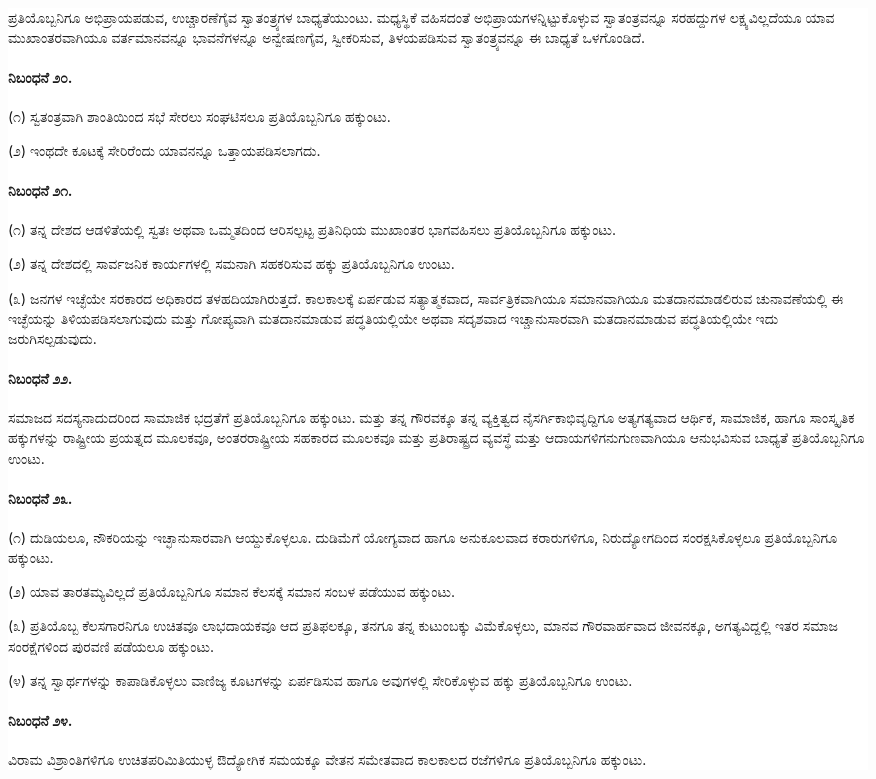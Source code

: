  </h4>
 <p>
  ಪ್ರತಿಯೊಬ್ಬನಿಗೂ ಅಭಿಪ್ರಾಯಪಡುವ, ಉಚ್ಚಾರಣೆಗೈವ ಸ್ವಾತಂತ್ರ್ಯಗಳ ಬಾಧ್ಯತೆಯುಂಟು. ಮಧ್ಯಸ್ಥಿಕೆ ವಹಿಸದಂತೆ ಅಭಿಪ್ರಾಯಗಳನ್ನಿಟ್ಟುಕೊಳ್ಳುವ ಸ್ವಾತಂತ್ರವನ್ನೂ ಸರಹದ್ದುಗಳ ಲಕ್ಷ್ಯವಿಲ್ಲದೆಯೂ ಯಾವ ಮುಖಾಂತರವಾಗಿಯೂ ವರ್ತಮಾನವನ್ನೂ ಭಾವನೆಗಳನ್ನೂ ಅನ್ವೇಷಣಗೈವ, ಸ್ವೀಕರಿಸುವ, ತಿಳಯಪಡಿಸುವ ಸ್ವಾತಂತ್ರ್ಯವನ್ನೂ ಈ ಬಾಧ್ಯತೆ ಒಳಗೊಂಡಿದೆ.
 </p>
 <h4>
  ನಿಬಂಧನೆ ೨೦.
 </h4>
 <p>
  (೧) ಸ್ವತಂತ್ರವಾಗಿ ಶಾಂತಿಯಿಂದ ಸಭೆ ಸೇರಲು ಸಂಘಟಿಸಲೂ ಪ್ರತಿಯೊಬ್ಬನಿಗೂ ಹಕ್ಕುಂಟು.
 </p>
 <p>
  (೨) ಇಂಥದೇ ಕೂಟಕ್ಕೆ ಸೇರಿರೆಂದು ಯಾವನನ್ನೂ ಒತ್ತಾಯಪಡಿಸಲಾಗದು.
 </p>
 <h4>
  ನಿಬಂಧನೆ ೨೧.
 </h4>
 <p>
  (೧) ತನ್ನ ದೇಶದ ಆಡಳಿತೆಯಲ್ಲಿ ಸ್ವತಃ ಅಥವಾ ಒಮ್ಮತದಿಂದ ಆರಿಸಲ್ಪಟ್ಟ ಪ್ರತಿನಿಧಿಯ ಮುಖಾಂತರ ಭಾಗವಹಿಸಲು ಪ್ರತಿಯೊಬ್ಬನಿಗೂ ಹಕ್ಕುಂಟು.
 </p>
 <p>
  (೨) ತನ್ನ ದೇಶದಲ್ಲಿ ಸಾರ್ವಜನಿಕ ಕಾರ್ಯಗಳಲ್ಲಿ ಸಮನಾಗಿ ಸಹಕರಿಸುವ ಹಕ್ಕು ಪ್ರತಿಯೊಬ್ಬನಿಗೂ ಉಂಟು.
 </p>
 <p>
  (೩) ಜನಗಳ ಇಚ್ಛೆಯೇ ಸರಕಾರದ ಅಧಿಕಾರದ ತಳಹದಿಯಾಗಿರುತ್ತದೆ. ಕಾಲಕಾಲಕ್ಕೆ ಏರ್ಪಡುವ ಸತ್ಯಾತ್ಮಕವಾದ, ಸಾರ್ವತ್ರಿಕವಾಗಿಯೂ ಸಮಾನವಾಗಿಯೂ ಮತದಾನಮಾಡಲಿರುವ ಚುನಾವಣೆಯಲ್ಲಿ ಈ ಇಚ್ಛೆಯನ್ನು ತಿಳಿಯಪಡಿಸಲಾಗುವುದು ಮತ್ತು ಗೋಪ್ಯವಾಗಿ ಮತದಾನಮಾಡುವ ಪದ್ಧತಿಯಲ್ಲಿಯೇ ಅಥವಾ ಸದೃಶವಾದ ಇಚ್ಚಾನುಸಾರವಾಗಿ ಮತದಾನಮಾಡುವ ಪದ್ಧತಿಯಲ್ಲಿಯೇ ಇದು ಜರುಗಿಸಲ್ಪಡುವುದು.
 </p>
 <h4>
  ನಿಬಂಧನೆ ೨೨.
 </h4>
 <p>
  ಸಮಾಜದ ಸದಸ್ಯನಾದುದರಿಂದ ಸಾಮಾಜಿಕ ಭದ್ರತೆಗೆ ಪ್ರತಿಯೊಬ್ಬನಿಗೂ ಹಕ್ಕುಂಟು. ಮತ್ತು ತನ್ನ ಗೌರವಕ್ಕೂ ತನ್ನ ವ್ಯಕ್ತಿತ್ವದ ನೈಸರ್ಗಿಕಾಭಿವೃದ್ದಿಗೂ ಅತ್ಯಗತ್ಯವಾದ ಆರ್ಥಿಕ, ಸಾಮಾಜಿಕ, ಹಾಗೂ ಸಾಂಸ್ಕೃತಿಕ ಹಕ್ಕುಗಳನ್ನು ರಾಷ್ಟ್ರೀಯ ಪ್ರಯತ್ನದ ಮೂಲಕವೂ, ಅಂತರರಾಷ್ಟ್ರೀಯ ಸಹಕಾರದ ಮೂಲಕವೂ ಮತ್ತು ಪ್ರತಿರಾಷ್ಟ್ರದ ವ್ಯವಸ್ಧೆ ಮತ್ತು ಆದಾಯಗಳಿಗನುಗುಣವಾಗಿಯೂ ಆನುಭವಿಸುವ ಬಾಧ್ಯತೆ ಪ್ರತಿಯೊಬ್ಬನಿಗೂ ಉಂಟು.
 </p>
 <h4>
  ನಿಬಂಧನೆ ೨೩.
 </h4>
 <p>
  (೧) ದುಡಿಯಲೂ, ನೌಕರಿಯನ್ನು ಇಚ್ಛಾನುಸಾರವಾಗಿ ಆಯ್ದುಕೊಳ್ಳಲೂ. ದುಡಿಮೆಗೆ ಯೋಗ್ಯವಾದ ಹಾಗೂ ಅನುಕೂಲವಾದ ಕರಾರುಗಳಿಗೂ, ನಿರುದ್ಯೋಗದಿಂದ ಸಂರಕ್ಷಸಿಕೊಳ್ಳಲೂ ಪ್ರತಿಯೊಬ್ಬನಿಗೂ ಹಕ್ಕುಂಟು.
 </p>
 <p>
  (೨) ಯಾವ ತಾರತಮ್ಯವಿಲ್ಲದೆ ಪ್ರತಿಯೊಬ್ಬನಿಗೂ ಸಮಾನ ಕೆಲಸಕ್ಕೆ ಸಮಾನ ಸಂಬಳ ಪಡೆಯುವ ಹಕ್ಕುಂಟು.
 </p>
 <p>
  (೩) ಪ್ರತಿಯೊಬ್ಬ ಕೆಲಸಗಾರನಿಗೂ ಉಚಿತವೂ ಲಾಭದಾಯಕವೂ ಆದ ಪ್ರತಿಫಲಕ್ಕೂ, ತನಗೂ ತನ್ನ ಕುಟುಂಬಕ್ಕು ವಿಮೆಕೊಳ್ಳಲು, ಮಾನವ ಗೌರವಾರ್ಹವಾದ ಜೀವನಕ್ಕೂ, ಅಗತ್ಯವಿದ್ದಲ್ಲಿ ಇತರ ಸಮಾಜ ಸಂರಕ್ಷೆಗಳಿಂದ ಪುರವಣಿ ಪಡೆಯಲೂ ಹಕ್ಕುಂಟು.
 </p>
 <p>
  (೪) ತನ್ನ ಸ್ವಾರ್ಥಗಳನ್ನು ಕಾಪಾಡಿಕೊಳ್ಳಲು ವಾಣಿಜ್ಯ ಕೂಟಗಳನ್ನು ಏರ್ಪಡಿಸುವ ಹಾಗೂ ಅವುಗಳಲ್ಲಿ ಸೇರಿಕೊಳ್ಳುವ ಹಕ್ಕು ಪ್ರತಿಯೊಬ್ಬನಿಗೂ ಉಂಟು.
 </p>
 <h4>
  ನಿಬಂಧನೆ ೨೪.
 </h4>
 <p>
  ವಿರಾಮ ವಿಶ್ರಾಂತಿಗಳಿಗೂ ಉಚಿತಪರಿಮಿತಿಯುಳ್ಳ ಔದ್ಯೋಗಿಕ ಸಮಯಕ್ಕೂ ವೇತನ ಸಮೇತವಾದ ಕಾಲಕಾಲದ ರಜೆಗಳಿಗೂ ಪ್ರತಿಯೊಬ್ಬನಿಗೂ ಹಕ್ಕುಂಟು.
 </p>
